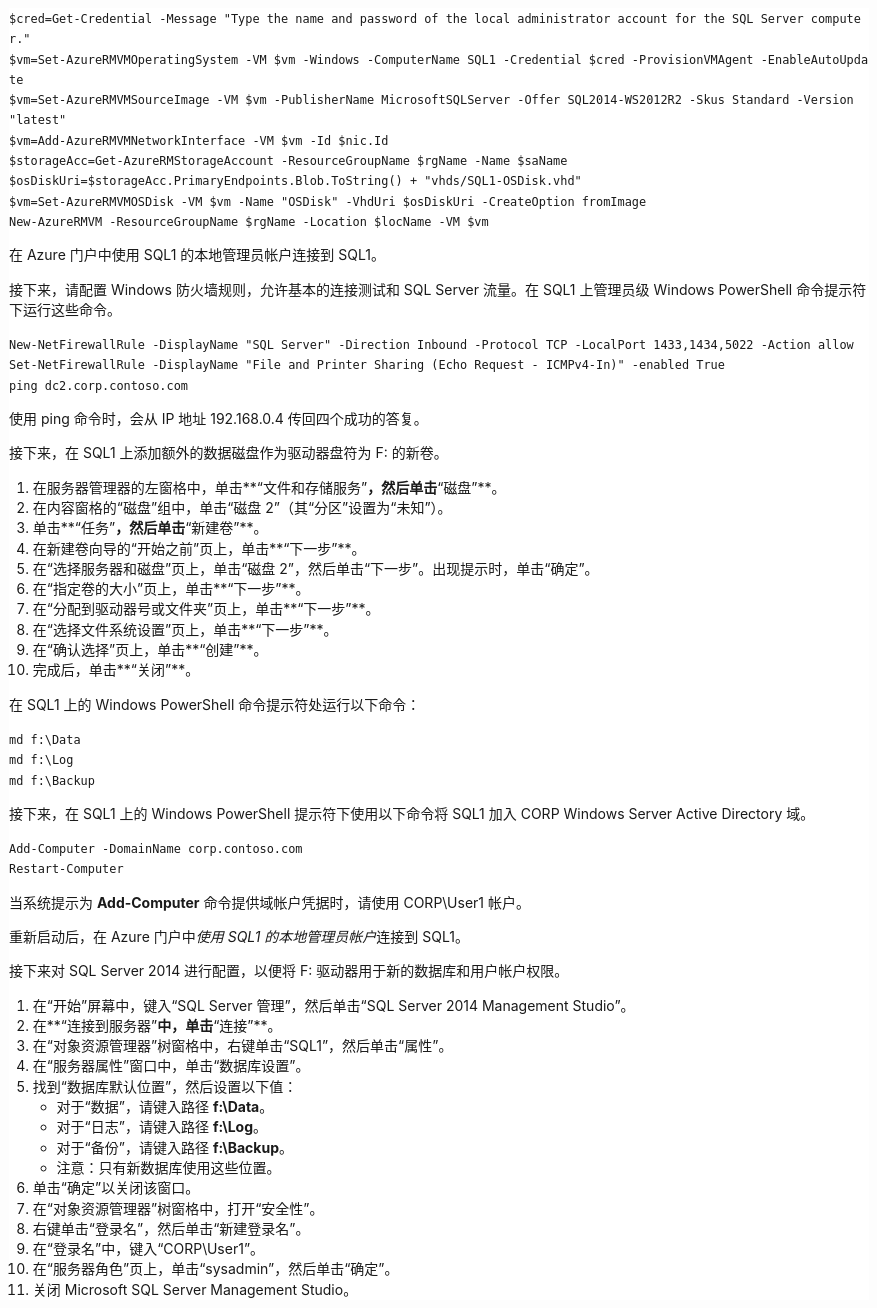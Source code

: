 	$cred=Get-Credential -Message "Type the name and password of the local administrator account for the SQL Server computer." 
	$vm=Set-AzureRMVMOperatingSystem -VM $vm -Windows -ComputerName SQL1 -Credential $cred -ProvisionVMAgent -EnableAutoUpdate
	$vm=Set-AzureRMVMSourceImage -VM $vm -PublisherName MicrosoftSQLServer -Offer SQL2014-WS2012R2 -Skus Standard -Version "latest"
	$vm=Add-AzureRMVMNetworkInterface -VM $vm -Id $nic.Id
	$storageAcc=Get-AzureRMStorageAccount -ResourceGroupName $rgName -Name $saName
	$osDiskUri=$storageAcc.PrimaryEndpoints.Blob.ToString() + "vhds/SQL1-OSDisk.vhd"
	$vm=Set-AzureRMVMOSDisk -VM $vm -Name "OSDisk" -VhdUri $osDiskUri -CreateOption fromImage
	New-AzureRMVM -ResourceGroupName $rgName -Location $locName -VM $vm

在 Azure 门户中使用 SQL1 的本地管理员帐户连接到 SQL1。

接下来，请配置 Windows 防火墙规则，允许基本的连接测试和 SQL Server 流量。在 SQL1 上管理员级 Windows PowerShell 命令提示符下运行这些命令。

	New-NetFirewallRule -DisplayName "SQL Server" -Direction Inbound -Protocol TCP -LocalPort 1433,1434,5022 -Action allow 
	Set-NetFirewallRule -DisplayName "File and Printer Sharing (Echo Request - ICMPv4-In)" -enabled True
	ping dc2.corp.contoso.com

使用 ping 命令时，会从 IP 地址 192.168.0.4 传回四个成功的答复。

接下来，在 SQL1 上添加额外的数据磁盘作为驱动器盘符为 F: 的新卷。

1.	在服务器管理器的左窗格中，单击**“文件和存储服务”**，然后单击**“磁盘”**。
2.	在内容窗格的“磁盘”组中，单击“磁盘 2”（其“分区”设置为“未知”）。
3.	单击**“任务”**，然后单击**“新建卷”**。
4.	在新建卷向导的“开始之前”页上，单击**“下一步”**。
5.	在“选择服务器和磁盘”页上，单击“磁盘 2”，然后单击“下一步”。出现提示时，单击“确定”。
6.	在“指定卷的大小”页上，单击**“下一步”**。
7.	在“分配到驱动器号或文件夹”页上，单击**“下一步”**。
8.	在“选择文件系统设置”页上，单击**“下一步”**。
9.	在“确认选择”页上，单击**“创建”**。
10.	完成后，单击**“关闭”**。

在 SQL1 上的 Windows PowerShell 命令提示符处运行以下命令：

	md f:\Data
	md f:\Log
	md f:\Backup

接下来，在 SQL1 上的 Windows PowerShell 提示符下使用以下命令将 SQL1 加入 CORP Windows Server Active Directory 域。

	Add-Computer -DomainName corp.contoso.com
	Restart-Computer

当系统提示为 **Add-Computer** 命令提供域帐户凭据时，请使用 CORP\\User1 帐户。

重新启动后，在 Azure 门户中*使用 SQL1 的本地管理员帐户*连接到 SQL1。

接下来对 SQL Server 2014 进行配置，以便将 F: 驱动器用于新的数据库和用户帐户权限。

1.	在“开始”屏幕中，键入“SQL Server 管理”，然后单击“SQL Server 2014 Management Studio”。
2.	在**“连接到服务器”**中，单击**“连接”**。
3.	在“对象资源管理器”树窗格中，右键单击“SQL1”，然后单击“属性”。
4.	在“服务器属性”窗口中，单击“数据库设置”。
5.	找到“数据库默认位置”，然后设置以下值：
	- 对于“数据”，请键入路径 **f:\\Data**。
	- 对于“日志”，请键入路径 **f:\\Log**。
	- 对于“备份”，请键入路径 **f:\\Backup**。
	- 注意：只有新数据库使用这些位置。
6.	单击“确定”以关闭该窗口。
7.	在“对象资源管理器”树窗格中，打开“安全性”。
8.	右键单击“登录名”，然后单击“新建登录名”。
9.	在“登录名”中，键入“CORP\\User1”。
10.	在“服务器角色”页上，单击“sysadmin”，然后单击“确定”。
11.	关闭 Microsoft SQL Server Management Studio。

